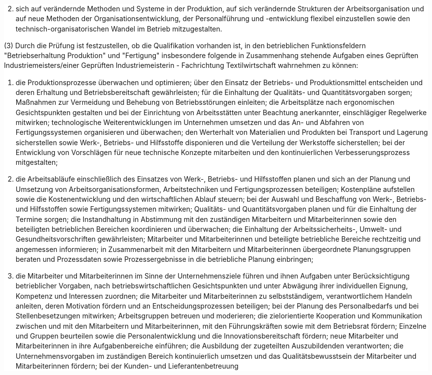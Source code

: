 
2.  sich auf verändernde Methoden und Systeme in der Produktion, auf sich
    verändernde Strukturen der Arbeitsorganisation und auf neue Methoden
    der Organisationsentwicklung, der Personalführung und -entwicklung
    flexibel einzustellen sowie den technisch-organisatorischen Wandel im
    Betrieb mitzugestalten.




(3) Durch die Prüfung ist festzustellen, ob die Qualifikation
vorhanden ist, in den betrieblichen Funktionsfeldern
"Betriebserhaltung Produktion" und "Fertigung" insbesondere folgende
in Zusammenhang stehende Aufgaben eines Geprüften
Industriemeisters/einer Geprüften Industriemeisterin - Fachrichtung
Textilwirtschaft wahrnehmen zu können:

1.  die Produktionsprozesse überwachen und optimieren; über den Einsatz
    der Betriebs- und Produktionsmittel entscheiden und deren Erhaltung
    und Betriebsbereitschaft gewährleisten; für die Einhaltung der
    Qualitäts- und Quantitätsvorgaben sorgen; Maßnahmen zur Vermeidung und
    Behebung von Betriebsstörungen einleiten; die Arbeitsplätze nach
    ergonomischen Gesichtspunkten gestalten und bei der Einrichtung von
    Arbeitsstätten unter Beachtung anerkannter, einschlägiger Regelwerke
    mitwirken; technologische Weiterentwicklungen im Unternehmen umsetzen
    und das An- und Abfahren von Fertigungssystemen organisieren und
    überwachen; den Werterhalt von Materialien und Produkten bei Transport
    und Lagerung sicherstellen sowie Werk-, Betriebs- und Hilfsstoffe
    disponieren und die Verteilung der Werkstoffe sicherstellen; bei der
    Entwicklung von Vorschlägen für neue technische Konzepte mitarbeiten
    und den kontinuierlichen Verbesserungsprozess mitgestalten;


2.  die Arbeitsabläufe einschließlich des Einsatzes von Werk-, Betriebs-
    und Hilfsstoffen planen und sich an der Planung und Umsetzung von
    Arbeitsorganisationsformen, Arbeitstechniken und Fertigungsprozessen
    beteiligen; Kostenpläne aufstellen sowie die Kostenentwicklung und den
    wirtschaftlichen Ablauf steuern; bei der Auswahl und Beschaffung von
    Werk-, Betriebs- und Hilfsstoffen sowie Fertigungssystemen mitwirken;
    Qualitäts- und Quantitätsvorgaben planen und für die Einhaltung der
    Termine sorgen; die Instandhaltung in Abstimmung mit den zuständigen
    Mitarbeitern und Mitarbeiterinnen sowie den beteiligten betrieblichen
    Bereichen koordinieren und überwachen; die Einhaltung der
    Arbeitssicherheits-, Umwelt- und Gesundheitsvorschriften
    gewährleisten; Mitarbeiter und Mitarbeiterinnen und beteiligte
    betriebliche Bereiche rechtzeitig und angemessen informieren; in
    Zusammenarbeit mit den Mitarbeitern und Mitarbeiterinnen übergeordnete
    Planungsgruppen beraten und Prozessdaten sowie Prozessergebnisse in
    die betriebliche Planung einbringen;


3.  die Mitarbeiter und Mitarbeiterinnen im Sinne der Unternehmensziele
    führen und ihnen Aufgaben unter Berücksichtigung betrieblicher
    Vorgaben, nach betriebswirtschaftlichen Gesichtspunkten und unter
    Abwägung ihrer individuellen Eignung, Kompetenz und Interessen
    zuordnen; die Mitarbeiter und Mitarbeiterinnen zu selbstständigem,
    verantwortlichem Handeln anleiten, deren Motivation fördern und an
    Entscheidungsprozessen beteiligen; bei der Planung des Personalbedarfs
    und bei Stellenbesetzungen mitwirken; Arbeitsgruppen betreuen und
    moderieren; die zielorientierte Kooperation und Kommunikation zwischen
    und mit den Mitarbeitern und Mitarbeiterinnen, mit den Führungskräften
    sowie mit dem Betriebsrat fördern; Einzelne und Gruppen beurteilen
    sowie die Personalentwicklung und die Innovationsbereitschaft fördern;
    neue Mitarbeiter und Mitarbeiterinnen in ihre Aufgabenbereiche
    einführen; die Ausbildung der zugeteilten Auszubildenden verantworten;
    die Unternehmensvorgaben im zuständigen Bereich kontinuierlich
    umsetzen und das Qualitätsbewusstsein der Mitarbeiter und
    Mitarbeiterinnen fördern; bei der Kunden- und Lieferantenbetreuung